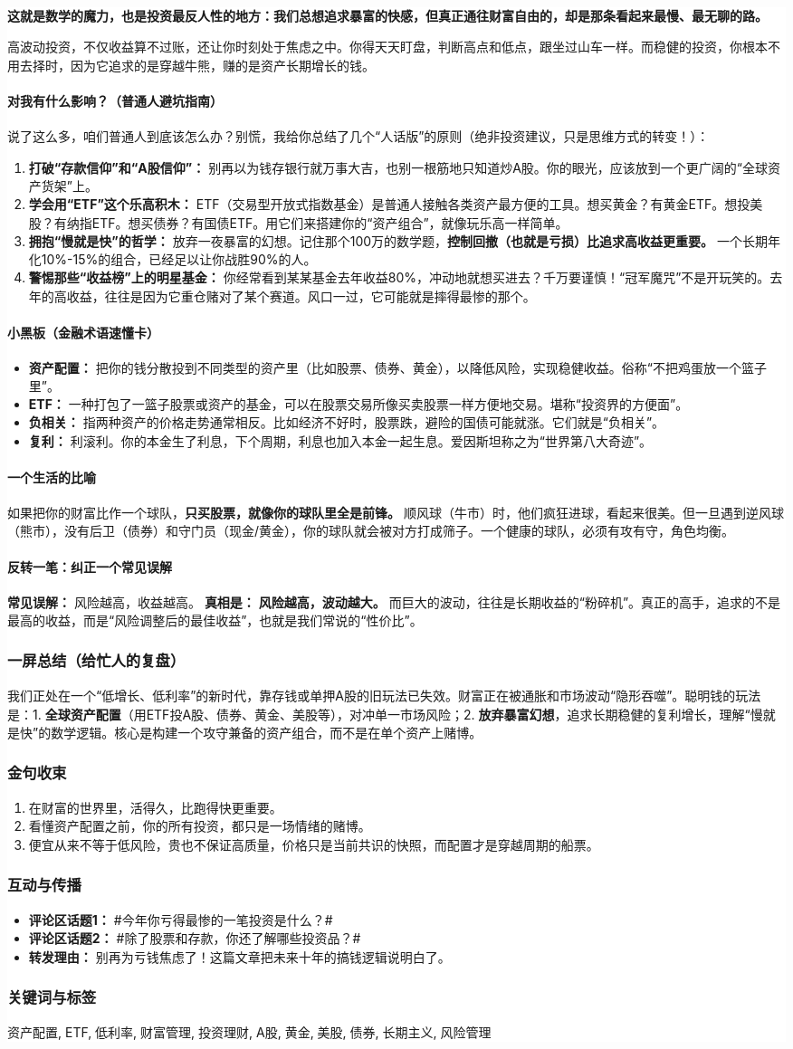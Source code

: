 **这就是数学的魔力，也是投资最反人性的地方：我们总想追求暴富的快感，但真正通往财富自由的，却是那条看起来最慢、最无聊的路。**

高波动投资，不仅收益算不过账，还让你时刻处于焦虑之中。你得天天盯盘，判断高点和低点，跟坐过山车一样。而稳健的投资，你根本不用去择时，因为它追求的是穿越牛熊，赚的是资产长期增长的钱。

#### **对我有什么影响？（普通人避坑指南）**

说了这么多，咱们普通人到底该怎么办？别慌，我给你总结了几个“人话版”的原则（绝非投资建议，只是思维方式的转变！）：

1.  **打破“存款信仰”和“A股信仰”：** 别再以为钱存银行就万事大吉，也别一根筋地只知道炒A股。你的眼光，应该放到一个更广阔的“全球资产货架”上。
2.  **学会用“ETF”这个乐高积木：** ETF（交易型开放式指数基金）是普通人接触各类资产最方便的工具。想买黄金？有黄金ETF。想投美股？有纳指ETF。想买债券？有国债ETF。用它们来搭建你的“资产组合”，就像玩乐高一样简单。
3.  **拥抱“慢就是快”的哲学：** 放弃一夜暴富的幻想。记住那个100万的数学题，**控制回撤（也就是亏损）比追求高收益更重要。** 一个长期年化10%-15%的组合，已经足以让你战胜90%的人。
4.  **警惕那些“收益榜”上的明星基金：** 你经常看到某某基金去年收益80%，冲动地就想买进去？千万要谨慎！“冠军魔咒”不是开玩笑的。去年的高收益，往往是因为它重仓赌对了某个赛道。风口一过，它可能就是摔得最惨的那个。

#### **小黑板（金融术语速懂卡）**

*   **资产配置：** 把你的钱分散投到不同类型的资产里（比如股票、债券、黄金），以降低风险，实现稳健收益。俗称“不把鸡蛋放一个篮子里”。
*   **ETF：** 一种打包了一篮子股票或资产的基金，可以在股票交易所像买卖股票一样方便地交易。堪称“投资界的方便面”。
*   **负相关：** 指两种资产的价格走势通常相反。比如经济不好时，股票跌，避险的国债可能就涨。它们就是“负相关”。
*   **复利：** 利滚利。你的本金生了利息，下个周期，利息也加入本金一起生息。爱因斯坦称之为“世界第八大奇迹”。

#### **一个生活的比喻**

如果把你的财富比作一个球队，**只买股票，就像你的球队里全是前锋。** 顺风球（牛市）时，他们疯狂进球，看起来很美。但一旦遇到逆风球（熊市），没有后卫（债券）和守门员（现金/黄金），你的球队就会被对方打成筛子。一个健康的球队，必须有攻有守，角色均衡。

#### **反转一笔：纠正一个常见误解**

**常见误解：** 风险越高，收益越高。
**真相是：** **风险越高，波动越大。** 而巨大的波动，往往是长期收益的“粉碎机”。真正的高手，追求的不是最高的收益，而是“风险调整后的最佳收益”，也就是我们常说的“性价比”。

### **一屏总结（给忙人的复盘）**

我们正处在一个“低增长、低利率”的新时代，靠存钱或单押A股的旧玩法已失效。财富正在被通胀和市场波动“隐形吞噬”。聪明钱的玩法是：1. **全球资产配置**（用ETF投A股、债券、黄金、美股等），对冲单一市场风险；2. **放弃暴富幻想**，追求长期稳健的复利增长，理解“慢就是快”的数学逻辑。核心是构建一个攻守兼备的资产组合，而不是在单个资产上赌博。

### **金句收束**

1.  在财富的世界里，活得久，比跑得快更重要。
2.  看懂资产配置之前，你的所有投资，都只是一场情绪的赌博。
3.  便宜从来不等于低风险，贵也不保证高质量，价格只是当前共识的快照，而配置才是穿越周期的船票。

### **互动与传播**

*   **评论区话题1：** #今年你亏得最惨的一笔投资是什么？#
*   **评论区话题2：** #除了股票和存款，你还了解哪些投资品？#
*   **转发理由：** 别再为亏钱焦虑了！这篇文章把未来十年的搞钱逻辑说明白了。

### **关键词与标签**

资产配置, ETF, 低利率, 财富管理, 投资理财, A股, 黄金, 美股, 债券, 长期主义, 风险管理
